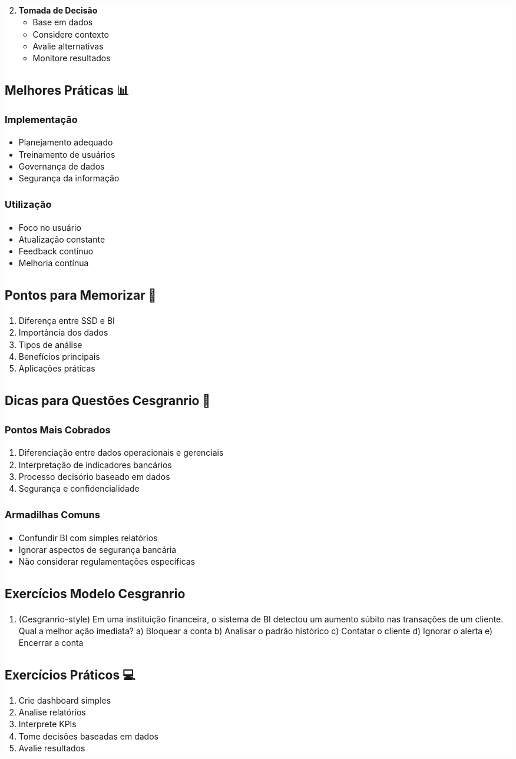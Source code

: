 2. **Tomada de Decisão**
   - Base em dados
   - Considere contexto
   - Avalie alternativas
   - Monitore resultados

## Melhores Práticas 📊

### Implementação
- Planejamento adequado
- Treinamento de usuários
- Governança de dados
- Segurança da informação

### Utilização
- Foco no usuário
- Atualização constante
- Feedback contínuo
- Melhoria contínua

## Pontos para Memorizar 📌

1. Diferença entre SSD e BI
2. Importância dos dados
3. Tipos de análise
4. Benefícios principais
5. Aplicações práticas

## Dicas para Questões Cesgranrio 📝

### Pontos Mais Cobrados
1. Diferenciação entre dados operacionais e gerenciais
2. Interpretação de indicadores bancários
3. Processo decisório baseado em dados
4. Segurança e confidencialidade

### Armadilhas Comuns
- Confundir BI com simples relatórios
- Ignorar aspectos de segurança bancária
- Não considerar regulamentações específicas

## Exercícios Modelo Cesgranrio

1. (Cesgranrio-style) Em uma instituição financeira, o sistema de BI detectou um aumento súbito nas transações de um cliente. Qual a melhor ação imediata?
   a) Bloquear a conta
   b) Analisar o padrão histórico
   c) Contatar o cliente
   d) Ignorar o alerta
   e) Encerrar a conta

## Exercícios Práticos 💻

1. Crie dashboard simples
2. Analise relatórios
3. Interprete KPIs
4. Tome decisões baseadas em dados
5. Avalie resultados